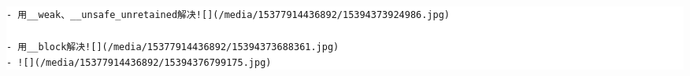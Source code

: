     - 用__weak、__unsafe_unretained解决![](/media/15377914436892/15394373924986.jpg)

    - 用__block解决![](/media/15377914436892/15394373688361.jpg)
    - ![](/media/15377914436892/15394376799175.jpg)
